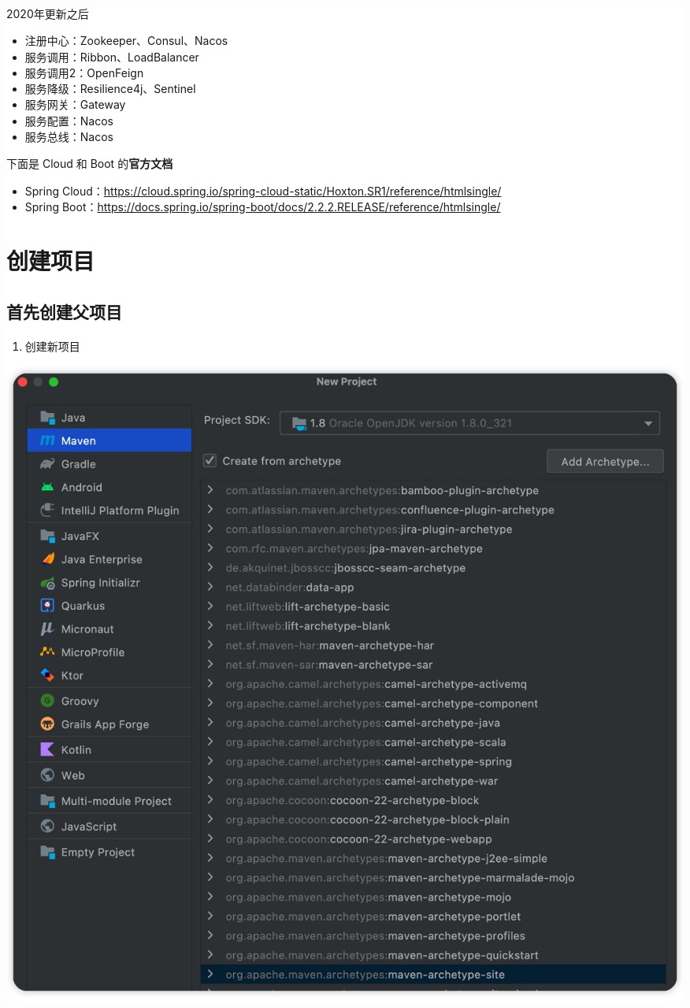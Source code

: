 2020年更新之后

- 注册中心：Zookeeper、Consul、Nacos
- 服务调用：Ribbon、LoadBalancer
- 服务调用2：OpenFeign
- 服务降级：Resilience4j、Sentinel
- 服务网关：Gateway
- 服务配置：Nacos
- 服务总线：Nacos

下面是 Cloud 和 Boot 的**官方文档**

- Spring Cloud：https://cloud.spring.io/spring-cloud-static/Hoxton.SR1/reference/htmlsingle/
- Spring Boot：https://docs.spring.io/spring-boot/docs/2.2.2.RELEASE/reference/htmlsingle/

# 创建项目

## 首先创建父项目

1. 创建新项目

![image-20220607193948887](assets/springcloud基础(一)/image-20220607193948887.png)
